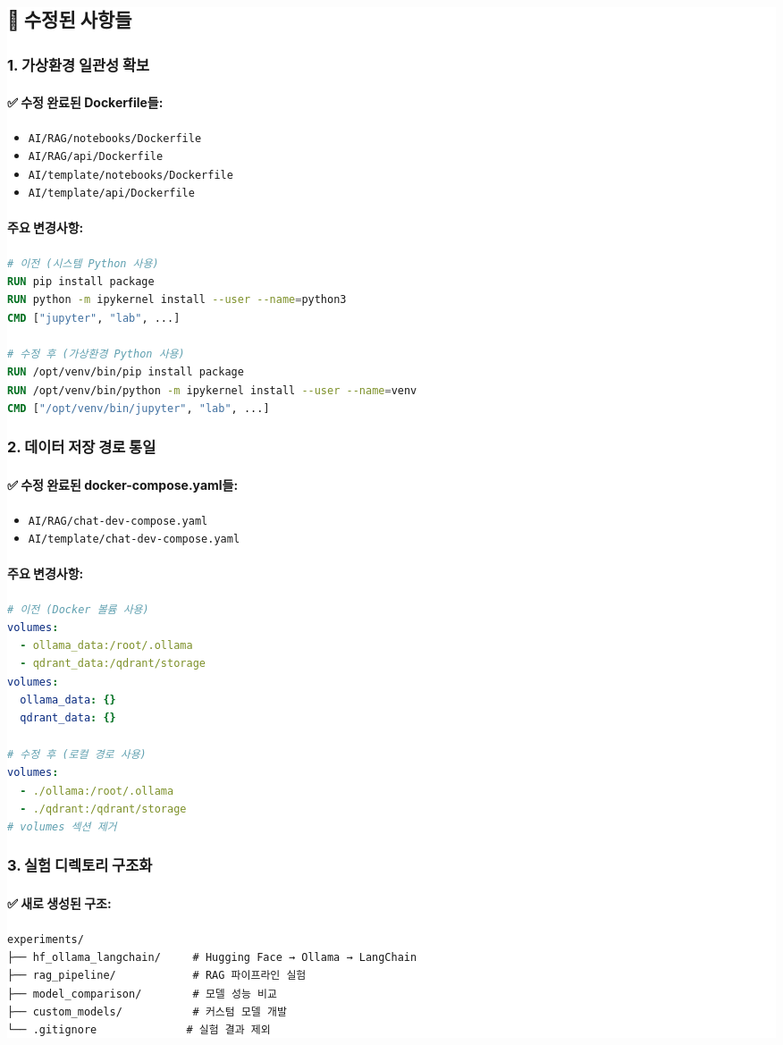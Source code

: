 ## 🔧 수정된 사항들

### 1. 가상환경 일관성 확보

#### ✅ 수정 완료된 Dockerfile들:
- `AI/RAG/notebooks/Dockerfile`
- `AI/RAG/api/Dockerfile`
- `AI/template/notebooks/Dockerfile`
- `AI/template/api/Dockerfile`

#### 주요 변경사항:
```dockerfile
# 이전 (시스템 Python 사용)
RUN pip install package
RUN python -m ipykernel install --user --name=python3
CMD ["jupyter", "lab", ...]

# 수정 후 (가상환경 Python 사용)
RUN /opt/venv/bin/pip install package
RUN /opt/venv/bin/python -m ipykernel install --user --name=venv
CMD ["/opt/venv/bin/jupyter", "lab", ...]
```

### 2. 데이터 저장 경로 통일

#### ✅ 수정 완료된 docker-compose.yaml들:
- `AI/RAG/chat-dev-compose.yaml`
- `AI/template/chat-dev-compose.yaml`

#### 주요 변경사항:
```yaml
# 이전 (Docker 볼륨 사용)
volumes:
  - ollama_data:/root/.ollama
  - qdrant_data:/qdrant/storage
volumes:
  ollama_data: {}
  qdrant_data: {}

# 수정 후 (로컬 경로 사용)
volumes:
  - ./ollama:/root/.ollama
  - ./qdrant:/qdrant/storage
# volumes 섹션 제거
```

### 3. 실험 디렉토리 구조화

#### ✅ 새로 생성된 구조:
```
experiments/
├── hf_ollama_langchain/     # Hugging Face → Ollama → LangChain
├── rag_pipeline/            # RAG 파이프라인 실험
├── model_comparison/        # 모델 성능 비교
├── custom_models/           # 커스텀 모델 개발
└── .gitignore              # 실험 결과 제외
```
